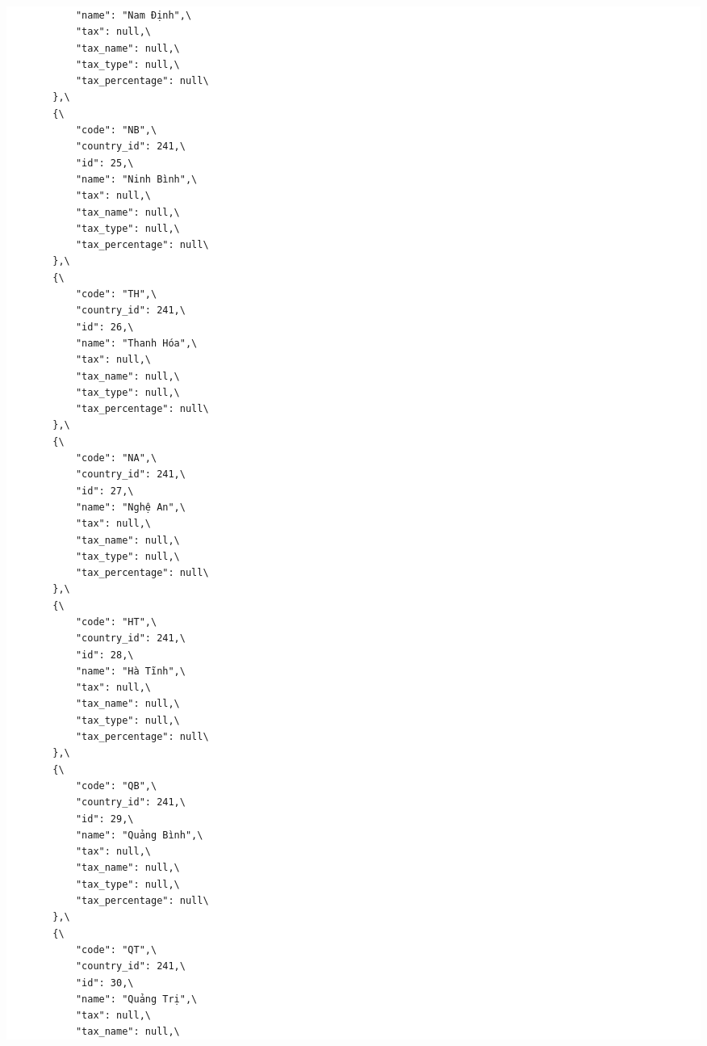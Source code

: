 ```codeBlockLines_e6Vv
            "name": "Nam Định",\
            "tax": null,\
            "tax_name": null,\
            "tax_type": null,\
            "tax_percentage": null\
        },\
        {\
            "code": "NB",\
            "country_id": 241,\
            "id": 25,\
            "name": "Ninh Bình",\
            "tax": null,\
            "tax_name": null,\
            "tax_type": null,\
            "tax_percentage": null\
        },\
        {\
            "code": "TH",\
            "country_id": 241,\
            "id": 26,\
            "name": "Thanh Hóa",\
            "tax": null,\
            "tax_name": null,\
            "tax_type": null,\
            "tax_percentage": null\
        },\
        {\
            "code": "NA",\
            "country_id": 241,\
            "id": 27,\
            "name": "Nghệ An",\
            "tax": null,\
            "tax_name": null,\
            "tax_type": null,\
            "tax_percentage": null\
        },\
        {\
            "code": "HT",\
            "country_id": 241,\
            "id": 28,\
            "name": "Hà Tĩnh",\
            "tax": null,\
            "tax_name": null,\
            "tax_type": null,\
            "tax_percentage": null\
        },\
        {\
            "code": "QB",\
            "country_id": 241,\
            "id": 29,\
            "name": "Quảng Bình",\
            "tax": null,\
            "tax_name": null,\
            "tax_type": null,\
            "tax_percentage": null\
        },\
        {\
            "code": "QT",\
            "country_id": 241,\
            "id": 30,\
            "name": "Quảng Trị",\
            "tax": null,\
            "tax_name": null,\
```